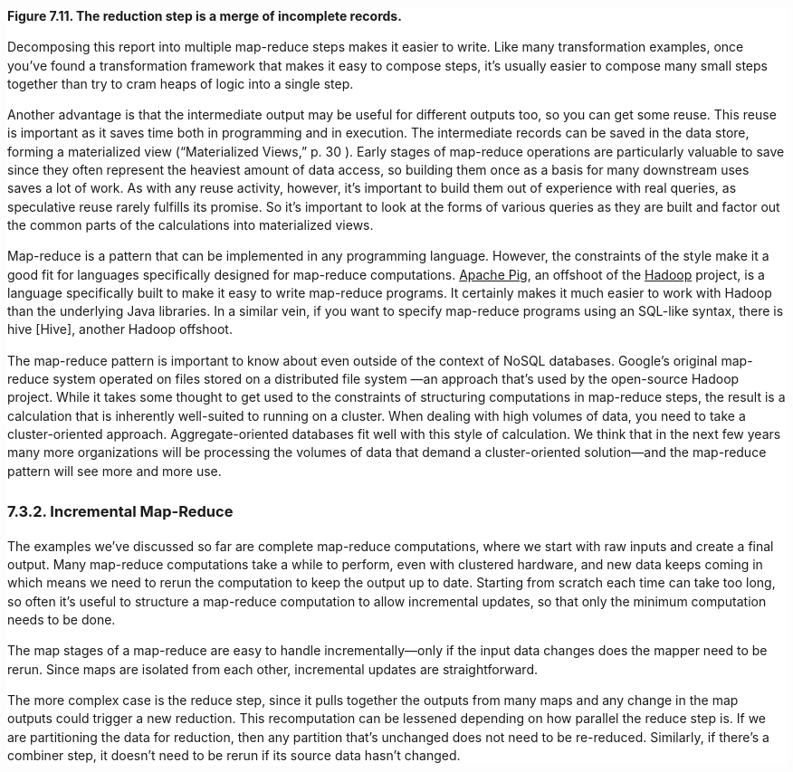 **Figure 7.11. The reduction step is a merge of incomplete records.**

Decomposing this report into multiple map-reduce steps makes it easier to write. Like many
transformation examples, once you’ve found a transformation framework that makes it easy to
compose steps, it’s usually easier to compose many small steps together than try to cram heaps of
logic into a single step.

Another advantage is that the intermediate output may be useful for different outputs too, so you can
get some reuse. This reuse is important as it saves time both in programming and in execution. The
intermediate records can be saved in the data store, forming a materialized view (“Materialized
Views,” p. 30 ). Early stages of map-reduce operations are particularly valuable to save since they
often represent the heaviest amount of data access, so building them once as a basis for many
downstream uses saves a lot of work. As with any reuse activity, however, it’s important to build
them out of experience with real queries, as speculative reuse rarely fulfills its promise. So it’s
important to look at the forms of various queries as they are built and factor out the common parts of
the calculations into materialized views.

Map-reduce is a pattern that can be implemented in any programming language. However, the
constraints of the style make it a good fit for languages specifically designed for map-reduce
computations. [Apache Pig](https://pig.apache.org/), an offshoot of the [Hadoop](https://hadoop.apache.org/) project, is a language specifically built to make it easy to write map-reduce programs. It certainly makes it much easier to work with Hadoop than the underlying Java libraries. In a similar vein, if you want to specify map-reduce programs using an SQL-like syntax, there is hive [Hive], another Hadoop offshoot.

The map-reduce pattern is important to know about even outside of the context of NoSQL
databases. Google’s original map-reduce system operated on files stored on a distributed file system
—an approach that’s used by the open-source Hadoop project. While it takes some thought to get used
to the constraints of structuring computations in map-reduce steps, the result is a calculation that is
inherently well-suited to running on a cluster. When dealing with high volumes of data, you need to
take a cluster-oriented approach. Aggregate-oriented databases fit well with this style of calculation.
We think that in the next few years many more organizations will be processing the volumes of data
that demand a cluster-oriented solution—and the map-reduce pattern will see more and more use.

### **7.3.2. Incremental Map-Reduce**

The examples we’ve discussed so far are complete map-reduce computations, where we start with
raw inputs and create a final output. Many map-reduce computations take a while to perform, even
with clustered hardware, and new data keeps coming in which means we need to rerun the
computation to keep the output up to date. Starting from scratch each time can take too long, so often
it’s useful to structure a map-reduce computation to allow incremental updates, so that only the
minimum computation needs to be done.

The map stages of a map-reduce are easy to handle incrementally—only if the input data changes
does the mapper need to be rerun. Since maps are isolated from each other, incremental updates are
straightforward.

The more complex case is the reduce step, since it pulls together the outputs from many maps and
any change in the map outputs could trigger a new reduction. This recomputation can be lessened
depending on how parallel the reduce step is. If we are partitioning the data for reduction, then any
partition that’s unchanged does not need to be re-reduced. Similarly, if there’s a combiner step, it
doesn’t need to be rerun if its source data hasn’t changed.
